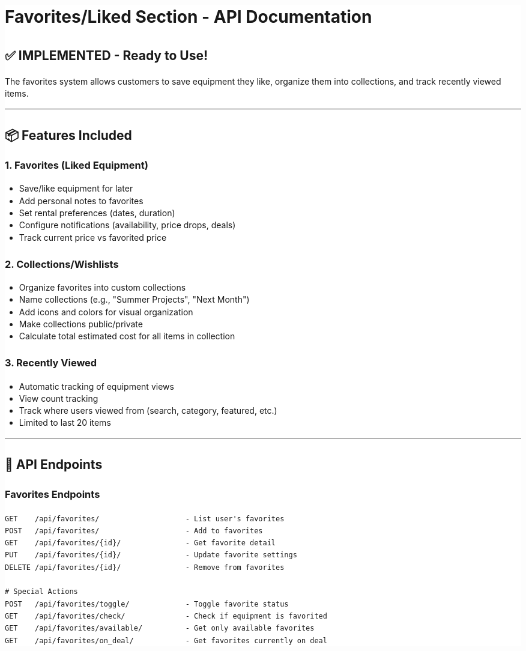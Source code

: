 # Favorites/Liked Section - API Documentation

## ✅ IMPLEMENTED - Ready to Use!

The favorites system allows customers to save equipment they like, organize them into collections, and track recently viewed items.

---

## 📦 Features Included

### 1. **Favorites (Liked Equipment)**
- Save/like equipment for later
- Add personal notes to favorites
- Set rental preferences (dates, duration)
- Configure notifications (availability, price drops, deals)
- Track current price vs favorited price

### 2. **Collections/Wishlists**
- Organize favorites into custom collections
- Name collections (e.g., "Summer Projects", "Next Month")
- Add icons and colors for visual organization
- Make collections public/private
- Calculate total estimated cost for all items in collection

### 3. **Recently Viewed**
- Automatic tracking of equipment views
- View count tracking
- Track where users viewed from (search, category, featured, etc.)
- Limited to last 20 items

---

## 🔗 API Endpoints

### Favorites Endpoints

```
GET    /api/favorites/                    - List user's favorites
POST   /api/favorites/                    - Add to favorites
GET    /api/favorites/{id}/               - Get favorite detail
PUT    /api/favorites/{id}/               - Update favorite settings
DELETE /api/favorites/{id}/               - Remove from favorites

# Special Actions
POST   /api/favorites/toggle/             - Toggle favorite status
GET    /api/favorites/check/              - Check if equipment is favorited
GET    /api/favorites/available/          - Get only available favorites
GET    /api/favorites/on_deal/            - Get favorites currently on deal
```
